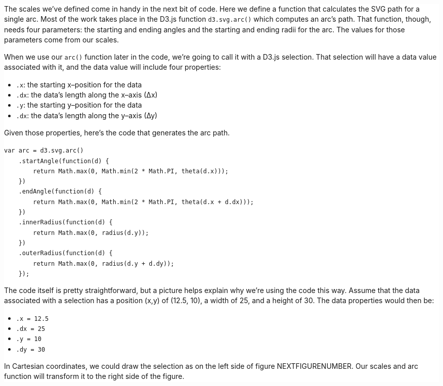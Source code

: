 The scales we’ve defined come in handy in the next bit of code. Here we define a function that calculates the <span class="smcp">SVG</span> path for a single arc. Most of the work takes place in the <span class="smcp">D3</span>.js function `d3.svg.arc()` which computes an arc’s path. That function, though, needs four parameters: the starting and ending angles and the starting and ending radii for the arc. The values for those parameters come from our scales.

When we use our `arc()` function later in the code, we’re going to call it with a <span class="smcp">D3</span>.js selection. That selection will have a data value associated with it, and the data value will include four properties:

* `.x`: the starting x–position for the data
* `.dx`: the data’s length along the x–axis (∆x)
* `.y`: the starting y–position for the data
* `.dx`: the data’s length along the y–axis (∆y)

Given those properties, here’s the code that generates the arc path.

``` {.javascript .numberLines}
var arc = d3.svg.arc()
    .startAngle(function(d) {
        return Math.max(0, Math.min(2 * Math.PI, theta(d.x)));
    })
    .endAngle(function(d) {
        return Math.max(0, Math.min(2 * Math.PI, theta(d.x + d.dx)));
    })
    .innerRadius(function(d) {
        return Math.max(0, radius(d.y));
    })
    .outerRadius(function(d) {
        return Math.max(0, radius(d.y + d.dy));
    });
```

The code itself is pretty straightforward, but a picture helps explain why we’re using the code this way. Assume that the data associated with a selection has a position (x,y) of (12.5, 10), a width of 25, and a height of 30. The data properties would then be:

* `.x = 12.5`
* `.dx = 25`
* `.y = 10`
* `.dy = 30`

In Cartesian coordinates, we could draw the selection as on the left side of figure NEXTFIGURENUMBER. Our scales and arc function will transform it to the right side of the figure.

<figure>
